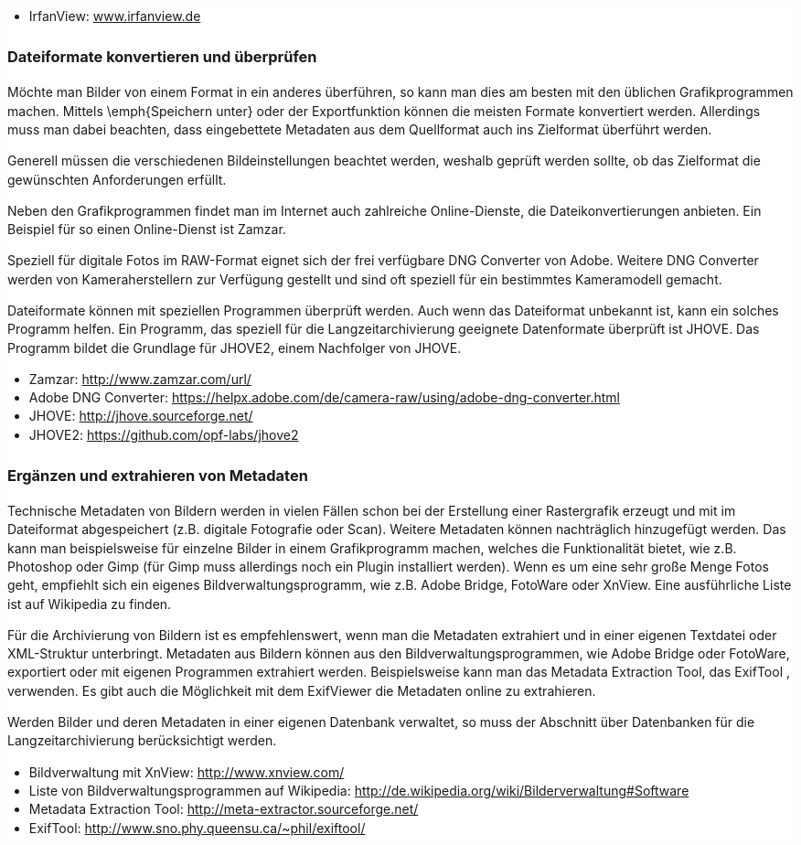 - IrfanView: www.irfanview.de

### Dateiformate konvertieren und überprüfen

Möchte man Bilder von einem Format in ein anderes überführen, so kann man dies am besten mit den üblichen Grafikprogrammen machen. Mittels \emph{Speichern unter} oder der Exportfunktion können die meisten Formate konvertiert werden. Allerdings muss man dabei beachten, dass eingebettete Metadaten aus dem Quellformat auch ins Zielformat überführt werden.

Generell müssen die verschiedenen Bildeinstellungen beachtet werden, weshalb geprüft werden sollte, ob das Zielformat die gewünschten Anforderungen erfüllt.

Neben den Grafikprogrammen findet man im Internet auch zahlreiche Online-Dienste, die Dateikonvertierungen anbieten. Ein Beispiel für so einen Online-Dienst ist Zamzar.

Speziell für digitale Fotos im RAW-Format eignet sich der frei verfügbare DNG Converter von Adobe. Weitere DNG Converter werden von Kameraherstellern zur Verfügung gestellt und sind oft speziell für ein bestimmtes Kameramodell gemacht.

Dateiformate können mit speziellen Programmen überprüft werden. Auch wenn das Dateiformat unbekannt ist, kann ein solches Programm helfen. Ein Programm, das speziell für die Langzeitarchivierung geeignete Datenformate überprüft ist JHOVE. Das Programm bildet die Grundlage für JHOVE2, einem Nachfolger von JHOVE.

- Zamzar: http://www.zamzar.com/url/
- Adobe DNG Converter: https://helpx.adobe.com/de/camera-raw/using/adobe-dng-converter.html
- JHOVE: http://jhove.sourceforge.net/
- JHOVE2: https://github.com/opf-labs/jhove2



### Ergänzen und extrahieren von Metadaten

Technische Metadaten von Bildern werden in vielen Fällen schon bei der Erstellung einer Rastergrafik erzeugt und mit im Dateiformat abgespeichert (z.B. digitale Fotografie oder Scan). Weitere Metadaten können nachträglich hinzugefügt werden. Das kann man beispielsweise für einzelne Bilder in einem Grafikprogramm machen, welches die Funktionalität bietet, wie z.B. Photoshop oder Gimp (für Gimp muss allerdings noch ein Plugin installiert werden). Wenn es um eine sehr große Menge Fotos geht, empfiehlt sich ein eigenes Bildverwaltungsprogramm, wie z.B. Adobe Bridge, FotoWare oder XnView. Eine ausführliche Liste ist auf Wikipedia zu finden.

Für die Archivierung von Bildern ist es empfehlenswert, wenn man die Metadaten extrahiert und in einer eigenen Textdatei oder XML-Struktur unterbringt. Metadaten aus Bildern können aus den Bildverwaltungsprogrammen, wie Adobe Bridge oder FotoWare, exportiert oder mit eigenen Programmen extrahiert werden. Beispielsweise kann man das Metadata Extraction Tool, das ExifTool , verwenden. Es gibt auch die Möglichkeit mit dem ExifViewer die Metadaten online zu extrahieren.

Werden Bilder und deren Metadaten in einer eigenen Datenbank verwaltet, so muss der Abschnitt über Datenbanken für die Langzeitarchivierung berücksichtigt werden.

- Bildverwaltung mit XnView: http://www.xnview.com/
- Liste von Bildverwaltungsprogrammen auf Wikipedia: http://de.wikipedia.org/wiki/Bilderverwaltung#Software
- Metadata Extraction Tool: http://meta-extractor.sourceforge.net/
- ExifTool: http://www.sno.phy.queensu.ca/~phil/exiftool/
